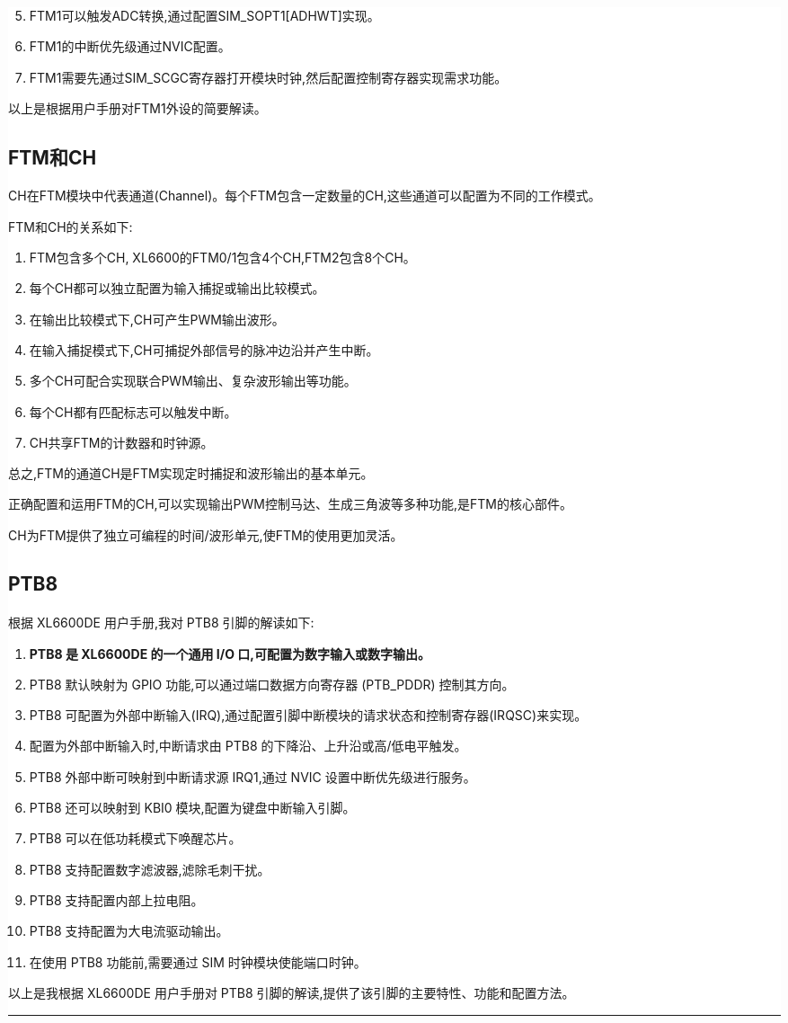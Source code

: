 5. FTM1可以触发ADC转换,通过配置SIM_SOPT1[ADHWT]实现。

6. FTM1的中断优先级通过NVIC配置。

7. FTM1需要先通过SIM_SCGC寄存器打开模块时钟,然后配置控制寄存器实现需求功能。

以上是根据用户手册对FTM1外设的简要解读。

## FTM和CH

CH在FTM模块中代表通道(Channel)。每个FTM包含一定数量的CH,这些通道可以配置为不同的工作模式。

FTM和CH的关系如下:

1. FTM包含多个CH, XL6600的FTM0/1包含4个CH,FTM2包含8个CH。

2. 每个CH都可以独立配置为输入捕捉或输出比较模式。

3. 在输出比较模式下,CH可产生PWM输出波形。

4. 在输入捕捉模式下,CH可捕捉外部信号的脉冲边沿并产生中断。

5. 多个CH可配合实现联合PWM输出、复杂波形输出等功能。

6. 每个CH都有匹配标志可以触发中断。

7. CH共享FTM的计数器和时钟源。

总之,FTM的通道CH是FTM实现定时捕捉和波形输出的基本单元。

正确配置和运用FTM的CH,可以实现输出PWM控制马达、生成三角波等多种功能,是FTM的核心部件。

CH为FTM提供了独立可编程的时间/波形单元,使FTM的使用更加灵活。

## PTB8

根据 XL6600DE 用户手册,我对 PTB8 引脚的解读如下:

1. **PTB8 是 XL6600DE 的一个通用 I/O 口,可配置为数字输入或数字输出。**

2. PTB8 默认映射为 GPIO 功能,可以通过端口数据方向寄存器 (PTB_PDDR) 控制其方向。

3. PTB8 可配置为外部中断输入(IRQ),通过配置引脚中断模块的请求状态和控制寄存器(IRQSC)来实现。

4. 配置为外部中断输入时,中断请求由 PTB8 的下降沿、上升沿或高/低电平触发。

5. PTB8 外部中断可映射到中断请求源 IRQ1,通过 NVIC 设置中断优先级进行服务。

6. PTB8 还可以映射到 KBI0 模块,配置为键盘中断输入引脚。

7. PTB8 可以在低功耗模式下唤醒芯片。

8. PTB8 支持配置数字滤波器,滤除毛刺干扰。

9. PTB8 支持配置内部上拉电阻。

10. PTB8 支持配置为大电流驱动输出。

11. 在使用 PTB8 功能前,需要通过 SIM 时钟模块使能端口时钟。

以上是我根据 XL6600DE 用户手册对 PTB8 引脚的解读,提供了该引脚的主要特性、功能和配置方法。

---
